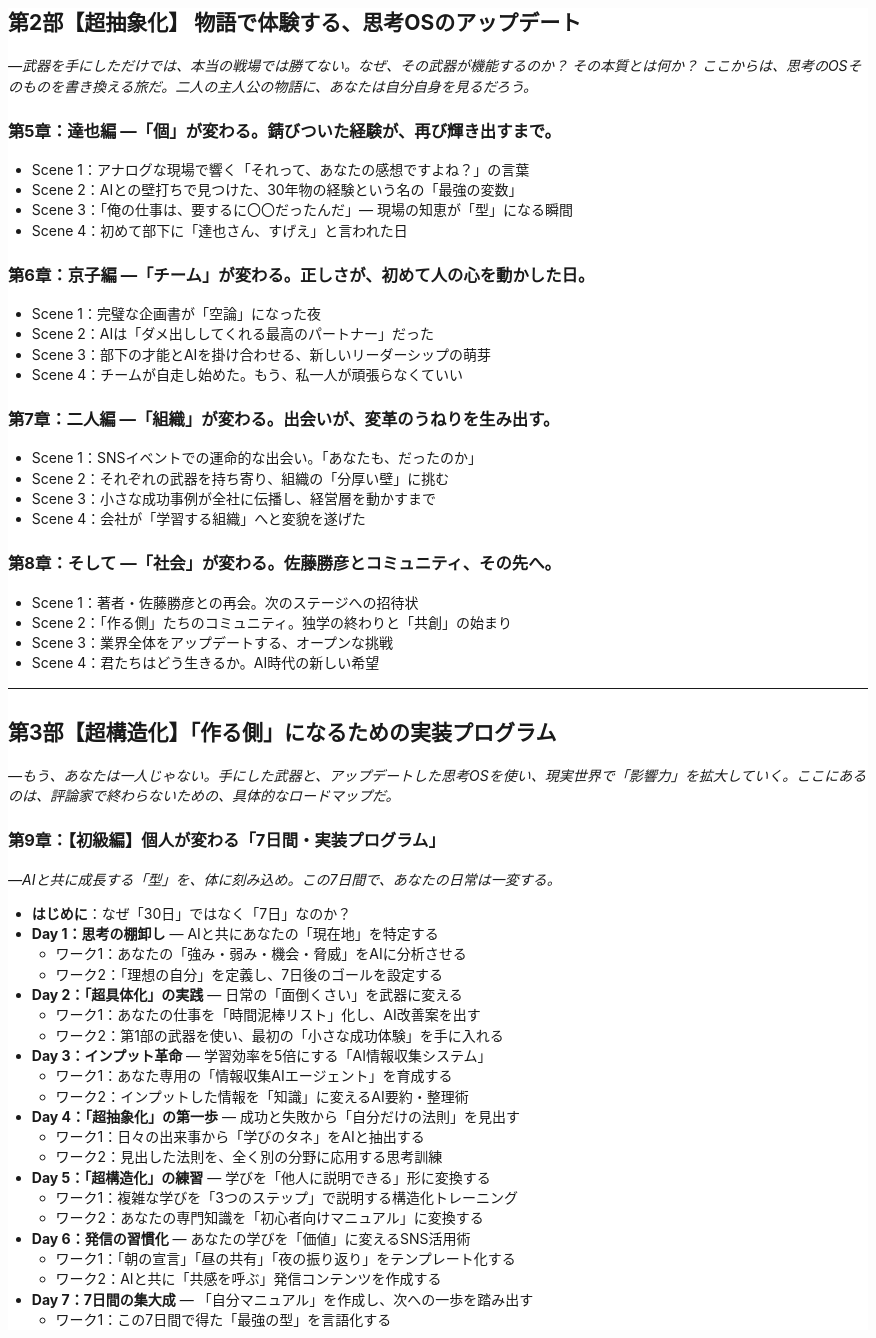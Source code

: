 
## **第2部【超抽象化】 物語で体験する、思考OSのアップデート**

*―武器を手にしただけでは、本当の戦場では勝てない。なぜ、その武器が機能するのか？ その本質とは何か？ ここからは、思考のOSそのものを書き換える旅だ。二人の主人公の物語に、あなたは自分自身を見るだろう。*

### **第5章：達也編 ―「個」が変わる。錆びついた経験が、再び輝き出すまで。**

- Scene 1：アナログな現場で響く「それって、あなたの感想ですよね？」の言葉
- Scene 2：AIとの壁打ちで見つけた、30年物の経験という名の「最強の変数」
- Scene 3：「俺の仕事は、要するに〇〇だったんだ」― 現場の知恵が「型」になる瞬間
- Scene 4：初めて部下に「達也さん、すげえ」と言われた日

### **第6章：京子編 ―「チーム」が変わる。正しさが、初めて人の心を動かした日。**

- Scene 1：完璧な企画書が「空論」になった夜
- Scene 2：AIは「ダメ出ししてくれる最高のパートナー」だった
- Scene 3：部下の才能とAIを掛け合わせる、新しいリーダーシップの萌芽
- Scene 4：チームが自走し始めた。もう、私一人が頑張らなくていい

### **第7章：二人編 ―「組織」が変わる。出会いが、変革のうねりを生み出す。**

- Scene 1：SNSイベントでの運命的な出会い。「あなたも、だったのか」
- Scene 2：それぞれの武器を持ち寄り、組織の「分厚い壁」に挑む
- Scene 3：小さな成功事例が全社に伝播し、経営層を動かすまで
- Scene 4：会社が「学習する組織」へと変貌を遂げた

### **第8章：そして ―「社会」が変わる。佐藤勝彦とコミュニティ、その先へ。**

- Scene 1：著者・佐藤勝彦との再会。次のステージへの招待状
- Scene 2：「作る側」たちのコミュニティ。独学の終わりと「共創」の始まり
- Scene 3：業界全体をアップデートする、オープンな挑戦
- Scene 4：君たちはどう生きるか。AI時代の新しい希望

---

## **第3部【超構造化】「作る側」になるための実装プログラム**

*―もう、あなたは一人じゃない。手にした武器と、アップデートした思考OSを使い、現実世界で「影響力」を拡大していく。ここにあるのは、評論家で終わらないための、具体的なロードマップだ。*

### **第9章：【初級編】個人が変わる「7日間・実装プログラム」**

*―AIと共に成長する「型」を、体に刻み込め。この7日間で、あなたの日常は一変する。*

- **はじめに**：なぜ「30日」ではなく「7日」なのか？
- **Day 1：思考の棚卸し** ― AIと共にあなたの「現在地」を特定する
    - ワーク1：あなたの「強み・弱み・機会・脅威」をAIに分析させる
    - ワーク2：「理想の自分」を定義し、7日後のゴールを設定する
- **Day 2：「超具体化」の実践** ― 日常の「面倒くさい」を武器に変える
    - ワーク1：あなたの仕事を「時間泥棒リスト」化し、AI改善案を出す
    - ワーク2：第1部の武器を使い、最初の「小さな成功体験」を手に入れる
- **Day 3：インプット革命** ― 学習効率を5倍にする「AI情報収集システム」
    - ワーク1：あなた専用の「情報収集AIエージェント」を育成する
    - ワーク2：インプットした情報を「知識」に変えるAI要約・整理術
- **Day 4：「超抽象化」の第一歩** ― 成功と失敗から「自分だけの法則」を見出す
    - ワーク1：日々の出来事から「学びのタネ」をAIと抽出する
    - ワーク2：見出した法則を、全く別の分野に応用する思考訓練
- **Day 5：「超構造化」の練習** ― 学びを「他人に説明できる」形に変換する
    - ワーク1：複雑な学びを「3つのステップ」で説明する構造化トレーニング
    - ワーク2：あなたの専門知識を「初心者向けマニュアル」に変換する
- **Day 6：発信の習慣化** ― あなたの学びを「価値」に変えるSNS活用術
    - ワーク1：「朝の宣言」「昼の共有」「夜の振り返り」をテンプレート化する
    - ワーク2：AIと共に「共感を呼ぶ」発信コンテンツを作成する
- **Day 7：7日間の集大成** ― 「自分マニュアル」を作成し、次への一歩を踏み出す
    - ワーク1：この7日間で得た「最強の型」を言語化する